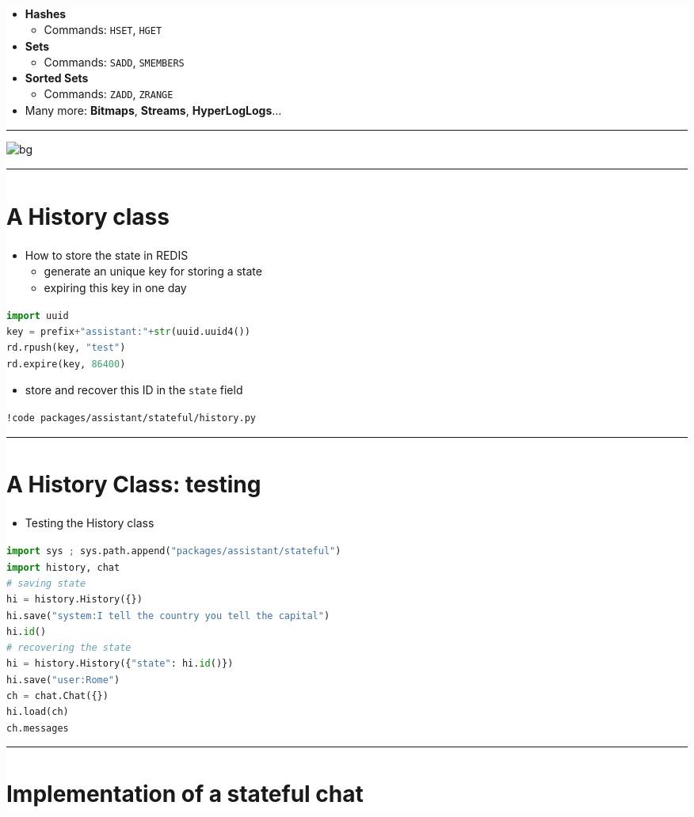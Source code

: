 - **Hashes**
  -  Commands: `HSET`, `HGET`
- **Sets**
  -  Commands: `SADD`, `SMEMBERS`
- **Sorted Sets**
  - Commands: `ZADD`, `ZRANGE`
- Many more: **Bitmaps**,  **Streams**, **HyperLogLogs**...

---

![bg](https://fakeimg.pl/700x400/ff0000,0/0A6BAC?retina=1&text=Assistant)

---

# A History class 

- How to store the state in REDIS
   - generate an unique key for storing a state
   - expiring this key in one day
```python
import uuid
key = prefix+"assistant:"+str(uuid.uuid4())
rd.rpush(key, "test")
rd.expire(key, 86400)
```
   - store and recover this ID in the `state` field

`
!code packages/assistant/stateful/history.py
`

---
# A History Class: testing

- Testing the History class 
```python
import sys ; sys.path.append("packages/assistant/stateful")
import history, chat
# saving state   
hi = history.History({})
hi.save("system:I tell the country you tell the capital")
hi.id()
# recovering the state
hi = history.History({"state": hi.id()})
hi.save("user:Rome")
ch = chat.Chat({})
hi.load(ch)
ch.messages
```

---
# Implementation of a stateful chat
